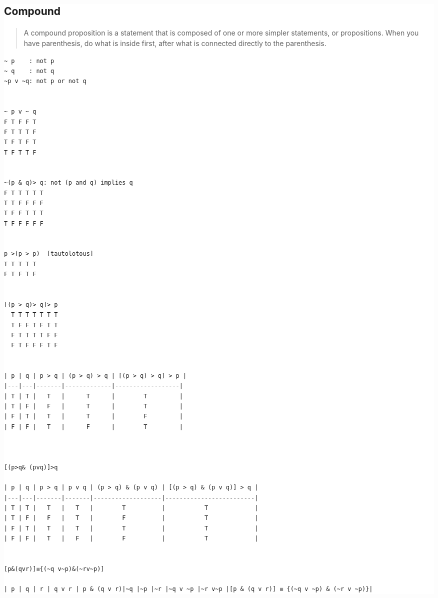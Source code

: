 ## Compound


> A compound proposition is a statement that is composed of one or more simpler statements,
> or propositions. When you have parenthesis, do what is inside first, after what is connected
> directly to the parenthesis.


```
~ p    : not p
~ q    : not q
~p v ~q: not p or not q


~ p v ~ q
F T F F T
F T T T F
T F T F T
T F T T F


~(p & q)> q: not (p and q) implies q
F T T T T T
T T F F F F
T F F T T T
T F F F F F


p >(p > p)  [tautolotous]
T T T T T
F T F T F


[(р > q)> q]> p
  T T T T T T T
  T F F T F T T
  F T T T T F F
  F T F F F T F


| p | q | p > q | (p > q) > q | [(p > q) > q] > p |
|---|---|-------|-------------|------------------|
| T | T |   T   |      T      |        T         |
| T | F |   F   |      T      |        T         |
| F | T |   T   |      T      |        F         |
| F | F |   T   |      F      |        T         |



[(p>q& (pvq)]>q

| p | q | p > q | p v q | (p > q) & (p v q) | [(p > q) & (p v q)] > q |
|---|---|-------|-------|-------------------|-------------------------|
| T | T |   T   |   T   |        T          |           T             |
| T | F |   F   |   T   |        F          |           T             |
| F | T |   T   |   T   |        T          |           T             |
| F | F |   T   |   F   |        F          |           T             |


[p&(qvr)]≡{(~q v~p)&(~rv~p)]

| p | q | r | q v r | p & (q v r)|~q |~p |~r |~q v ~p |~r v~p |[p & (q v r)] ≡ {(~q v ~p) & (~r v ~p)}|
```